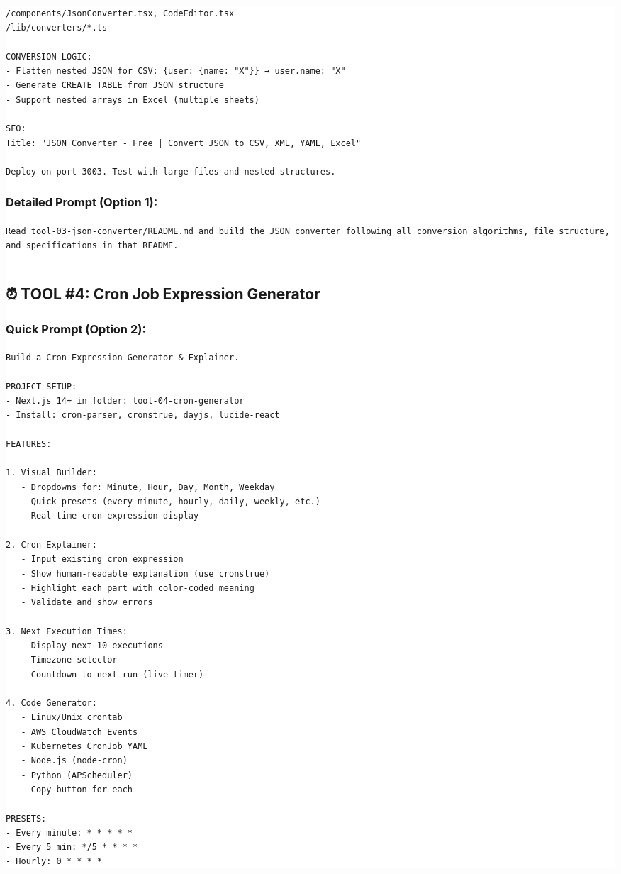 ```
/components/JsonConverter.tsx, CodeEditor.tsx
/lib/converters/*.ts

CONVERSION LOGIC:
- Flatten nested JSON for CSV: {user: {name: "X"}} → user.name: "X"
- Generate CREATE TABLE from JSON structure
- Support nested arrays in Excel (multiple sheets)

SEO:
Title: "JSON Converter - Free | Convert JSON to CSV, XML, YAML, Excel"

Deploy on port 3003. Test with large files and nested structures.
```

### Detailed Prompt (Option 1):

```
Read tool-03-json-converter/README.md and build the JSON converter following all conversion algorithms, file structure, and specifications in that README.
```

---

## ⏰ TOOL #4: Cron Job Expression Generator

### Quick Prompt (Option 2):

```
Build a Cron Expression Generator & Explainer.

PROJECT SETUP:
- Next.js 14+ in folder: tool-04-cron-generator
- Install: cron-parser, cronstrue, dayjs, lucide-react

FEATURES:

1. Visual Builder:
   - Dropdowns for: Minute, Hour, Day, Month, Weekday
   - Quick presets (every minute, hourly, daily, weekly, etc.)
   - Real-time cron expression display

2. Cron Explainer:
   - Input existing cron expression
   - Show human-readable explanation (use cronstrue)
   - Highlight each part with color-coded meaning
   - Validate and show errors

3. Next Execution Times:
   - Display next 10 executions
   - Timezone selector
   - Countdown to next run (live timer)

4. Code Generator:
   - Linux/Unix crontab
   - AWS CloudWatch Events
   - Kubernetes CronJob YAML
   - Node.js (node-cron)
   - Python (APScheduler)
   - Copy button for each

PRESETS:
- Every minute: * * * * *
- Every 5 min: */5 * * * *
- Hourly: 0 * * * *
```